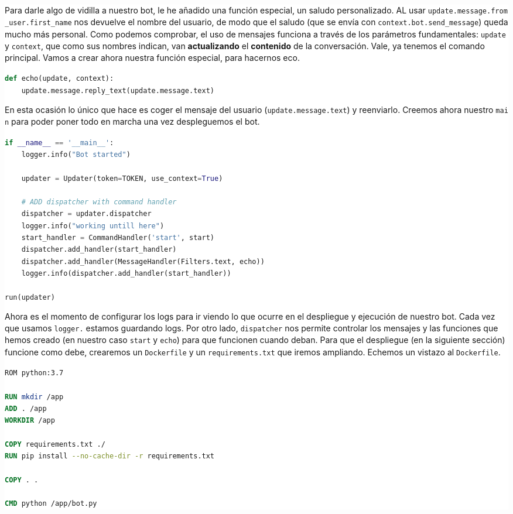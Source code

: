 Para darle algo de vidilla a nuestro bot, le he añadido una función especial,
un saludo personalizado. AL usar `update.message.from_user.first_name` nos
devuelve el nombre del usuario, de modo que el saludo (que se envía con
`context.bot.send_message`) queda mucho más personal. Como podemos comprobar,
el uso de mensajes funciona a través de los parámetros fundamentales: `update`
y `context`, que como sus nombres indican, van **actualizando** el
**contenido** de la conversación. Vale, ya tenemos el comando principal. Vamos
a crear ahora nuestra función especial, para hacernos eco.

```python
def echo(update, context):
    update.message.reply_text(update.message.text)

```

En esta ocasión lo único que hace es coger el mensaje del usuario
(`update.message.text`) y reenviarlo. Creemos ahora nuestro `main` para poder
poner todo en marcha una vez despleguemos el bot.

```python
if __name__ == '__main__':
    logger.info("Bot started")

    updater = Updater(token=TOKEN, use_context=True)

    # ADD dispatcher with command handler
    dispatcher = updater.dispatcher
    logger.info("working untill here")
    start_handler = CommandHandler('start', start)
    dispatcher.add_handler(start_handler)
    dispatcher.add_handler(MessageHandler(Filters.text, echo))
    logger.info(dispatcher.add_handler(start_handler))

run(updater)
```

Ahora es el momento de configurar los logs para ir viendo lo que ocurre en el
despliegue y ejecución de nuestro bot. Cada vez que usamos `logger.` estamos
guardando logs. Por otro lado, `dispatcher` nos permite controlar los mensajes
y las funciones que hemos creado (en nuestro caso `start` y `echo`) para que
funcionen cuando deban. Para que el despliegue (en la siguiente sección)
funcione como debe, crearemos un `Dockerfile` y un `requirements.txt` que
iremos ampliando. Echemos un vistazo al `Dockerfile`.

```dockerfile
ROM python:3.7

RUN mkdir /app
ADD . /app
WORKDIR /app

COPY requirements.txt ./
RUN pip install --no-cache-dir -r requirements.txt

COPY . .

CMD python /app/bot.py

```
